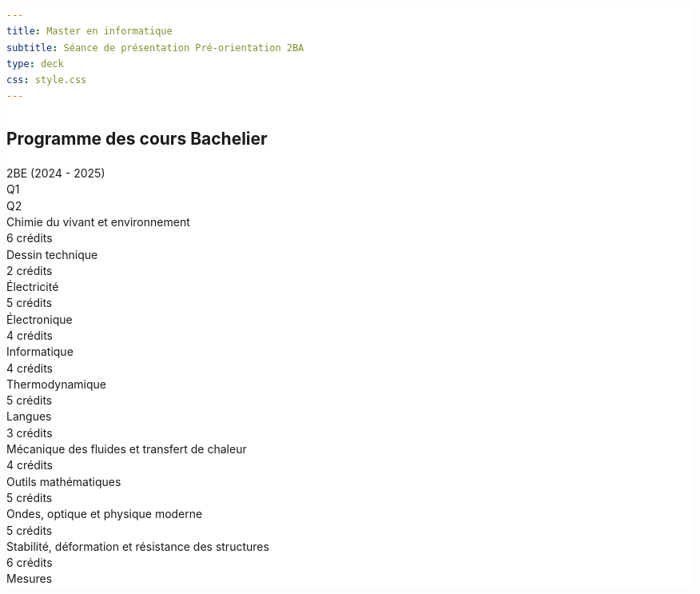 ```yaml
---
title: Master en informatique
subtitle: Séance de présentation Pré-orientation 2BA
type: deck
css: style.css
---
```


## Programme des cours Bachelier

<div class="program-grid">
<section>
<div class="block">2BE (2024 - 2025)</div>
<div class="quadrimestre">Q1</div>
<div class="quadrimestre">Q2</div>
<div class="ruler"></div>
<div class="ue all">
<div class="name">Chimie du vivant et environnement</div>
<div class="ects">6 crédits</div>
</div>
<div class="ue q1">
<div class="name">Dessin technique</div>
<div class="ects">2 crédits</div>
</div>
<div class="ue all">
<div class="name">Électricité</div>
<div class="ects">5 crédits</div>
</div>
<div class="ue q1">
<div class="name">Électronique</div>
<div class="ects">4 crédits</div>
</div>
<div class="ue q1">
<div class="name">Informatique</div>
<div class="ects">4 crédits</div>
</div>
<div class="ue q1">
<div class="name">Thermodynamique</div>
<div class="ects">5 crédits</div>
</div>
<div class="ue all">
<div class="name">Langues</div>
<div class="ects">3 crédits</div>
</div>
<div class="ue q2" style="grid-row: span 2;">
<div class="name">Mécanique des fluides et transfert de chaleur</div>
<div class="ects">4 crédits</div>
</div>
<div class="ue all">
<div class="name">Outils mathématiques</div>
<div class="ects">5 crédits</div>
</div>
<div class="ue q1">
<div class="name">Ondes, optique et physique moderne</div>
<div class="ects">5 crédits</div>
</div>
<div class="ue all">
<div class="name">Stabilité, déformation et résistance des structures</div>
<div class="ects">6 crédits</div>
</div>
<div class="ue q2">
<div class="name">Mesures</div>
